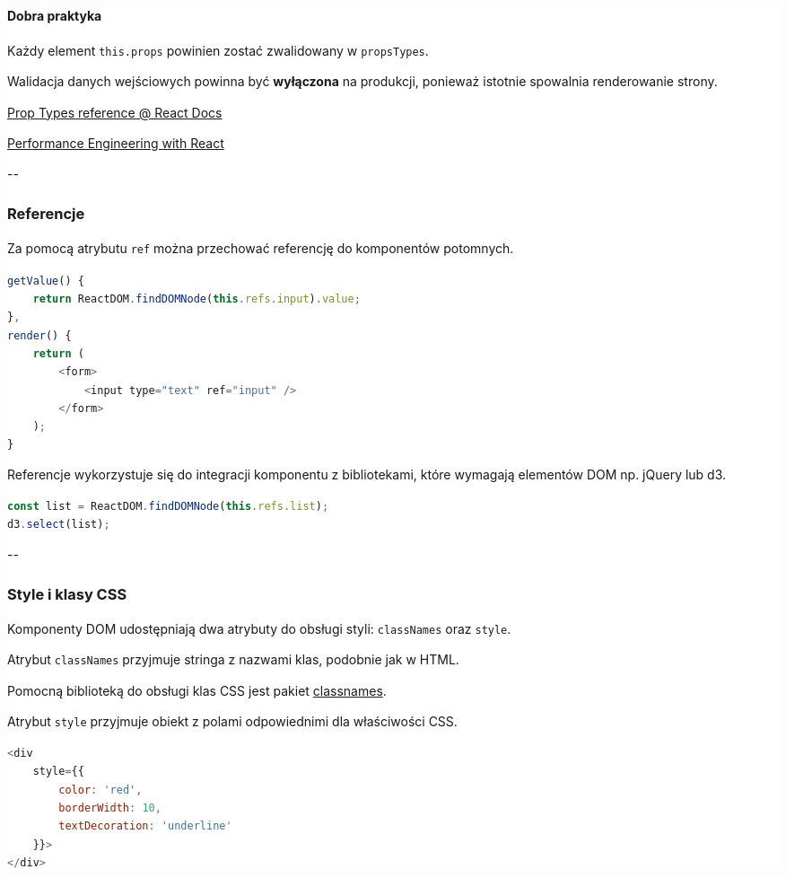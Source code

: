 #### Dobra praktyka

Każdy element ```this.props``` powinien zostać zwalidowany w ```propsTypes```.

Walidacja danych wejściowych powinna być **wyłączona** na produkcji, ponieważ istotnie spowalnia renderowanie strony.

[Prop Types reference @ React Docs](https://facebook.github.io/react/docs/reusable-components.html)

[Performance Engineering with React](http://benchling.engineering/performance-engineering-with-react/)

--

### Referencje

Za pomocą atrybutu ```ref``` można przechować referencję do komponentów potomnych.

```js
getValue() {
    return ReactDOM.findDOMNode(this.refs.input).value;
},
render() {
    return (
        <form>
            <input type="text" ref="input" />
        </form>
    );
}
```

Referencje wykorzystuje się do integracji komponentu z bibliotekami, które wymagają elementów DOM np. jQuery lub d3.

```js
const list = ReactDOM.findDOMNode(this.refs.list);
d3.select(list);
```

--

### Style i klasy CSS

Komponenty DOM udostępniają dwa atrybuty do obsługi styli: ```classNames``` oraz ```style```.

Atrybut ```classNames``` przyjmuje stringa z nazwami klas, podobnie jak w HTML.

Pomocną biblioteką do obsługi klas CSS jest pakiet [classnames](https://github.com/JedWatson/classnames).

Atrybut ```style``` przyjmuje obiekt z polami odpowiednimi dla właściwości CSS.

```js
<div
    style={{
        color: 'red',
        borderWidth: 10,
        textDecoration: 'underline'
    }}>
</div>
```

